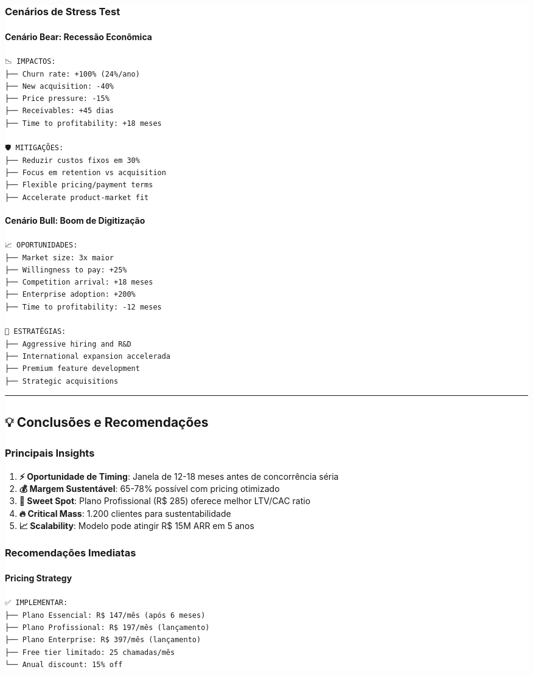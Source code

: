 ### **Cenários de Stress Test**

#### **Cenário Bear: Recessão Econômica**
```
📉 IMPACTOS:
├── Churn rate: +100% (24%/ano)
├── New acquisition: -40%
├── Price pressure: -15%
├── Receivables: +45 dias
├── Time to profitability: +18 meses

🛡️ MITIGAÇÕES:
├── Reduzir custos fixos em 30%
├── Focus em retention vs acquisition
├── Flexible pricing/payment terms
├── Accelerate product-market fit
```

#### **Cenário Bull: Boom de Digitização**
```
📈 OPORTUNIDADES:
├── Market size: 3x maior
├── Willingness to pay: +25%
├── Competition arrival: +18 meses
├── Enterprise adoption: +200%
├── Time to profitability: -12 meses

🚀 ESTRATÉGIAS:
├── Aggressive hiring and R&D
├── International expansion accelerada
├── Premium feature development
├── Strategic acquisitions
```

---

## **💡 Conclusões e Recomendações**

### **Principais Insights**

1. **⚡ Oportunidade de Timing**: Janela de 12-18 meses antes de concorrência séria
2. **💰 Margem Sustentável**: 65-78% possível com pricing otimizado
3. **🎯 Sweet Spot**: Plano Profissional (R$ 285) oferece melhor LTV/CAC ratio
4. **🔥 Critical Mass**: 1.200 clientes para sustentabilidade
5. **📈 Scalability**: Modelo pode atingir R$ 15M ARR em 5 anos

### **Recomendações Imediatas**

#### **Pricing Strategy**
```
✅ IMPLEMENTAR:
├── Plano Essencial: R$ 147/mês (após 6 meses)
├── Plano Profissional: R$ 197/mês (lançamento)
├── Plano Enterprise: R$ 397/mês (lançamento)
├── Free tier limitado: 25 chamadas/mês
└── Anual discount: 15% off
```
